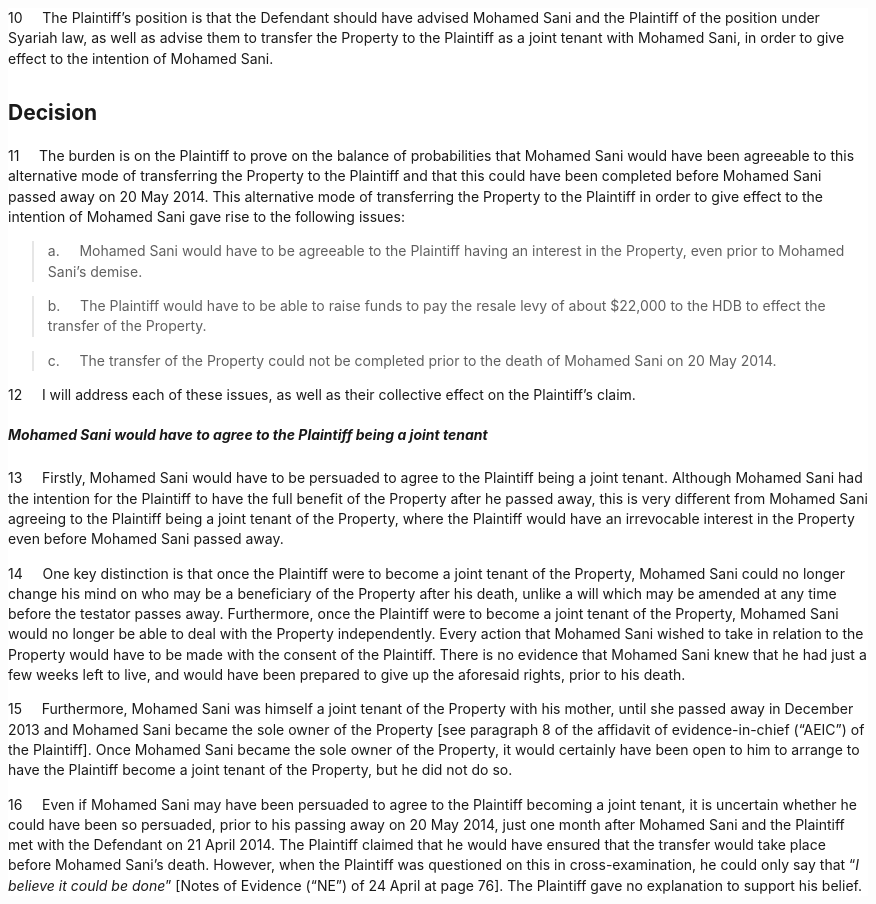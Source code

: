 10     The Plaintiff’s position is that the Defendant should have advised Mohamed Sani and the Plaintiff of the position under Syariah law, as well as advise them to transfer the Property to the Plaintiff as a joint tenant with Mohamed Sani, in order to give effect to the intention of Mohamed Sani.

## Decision

11     The burden is on the Plaintiff to prove on the balance of probabilities that Mohamed Sani would have been agreeable to this alternative mode of transferring the Property to the Plaintiff and that this could have been completed before Mohamed Sani passed away on 20 May 2014. This alternative mode of transferring the Property to the Plaintiff in order to give effect to the intention of Mohamed Sani gave rise to the following issues:

> a.     Mohamed Sani would have to be agreeable to the Plaintiff having an interest in the Property, even prior to Mohamed Sani’s demise.

> b.     The Plaintiff would have to be able to raise funds to pay the resale levy of about $22,000 to the HDB to effect the transfer of the Property.

> c.     The transfer of the Property could not be completed prior to the death of Mohamed Sani on 20 May 2014.

12     I will address each of these issues, as well as their collective effect on the Plaintiff’s claim.

##### Mohamed Sani would have to agree to the Plaintiff being a joint tenant

13     Firstly, Mohamed Sani would have to be persuaded to agree to the Plaintiff being a joint tenant. Although Mohamed Sani had the intention for the Plaintiff to have the full benefit of the Property after he passed away, this is very different from Mohamed Sani agreeing to the Plaintiff being a joint tenant of the Property, where the Plaintiff would have an irrevocable interest in the Property even before Mohamed Sani passed away.

14     One key distinction is that once the Plaintiff were to become a joint tenant of the Property, Mohamed Sani could no longer change his mind on who may be a beneficiary of the Property after his death, unlike a will which may be amended at any time before the testator passes away. Furthermore, once the Plaintiff were to become a joint tenant of the Property, Mohamed Sani would no longer be able to deal with the Property independently. Every action that Mohamed Sani wished to take in relation to the Property would have to be made with the consent of the Plaintiff. There is no evidence that Mohamed Sani knew that he had just a few weeks left to live, and would have been prepared to give up the aforesaid rights, prior to his death.

15     Furthermore, Mohamed Sani was himself a joint tenant of the Property with his mother, until she passed away in December 2013 and Mohamed Sani became the sole owner of the Property \[see paragraph 8 of the affidavit of evidence-in-chief (“AEIC”) of the Plaintiff\]. Once Mohamed Sani became the sole owner of the Property, it would certainly have been open to him to arrange to have the Plaintiff become a joint tenant of the Property, but he did not do so.

16     Even if Mohamed Sani may have been persuaded to agree to the Plaintiff becoming a joint tenant, it is uncertain whether he could have been so persuaded, prior to his passing away on 20 May 2014, just one month after Mohamed Sani and the Plaintiff met with the Defendant on 21 April 2014. The Plaintiff claimed that he would have ensured that the transfer would take place before Mohamed Sani’s death. However, when the Plaintiff was questioned on this in cross-examination, he could only say that “_I believe it could be done_” \[Notes of Evidence (“NE”) of 24 April at page 76\]. The Plaintiff gave no explanation to support his belief.

